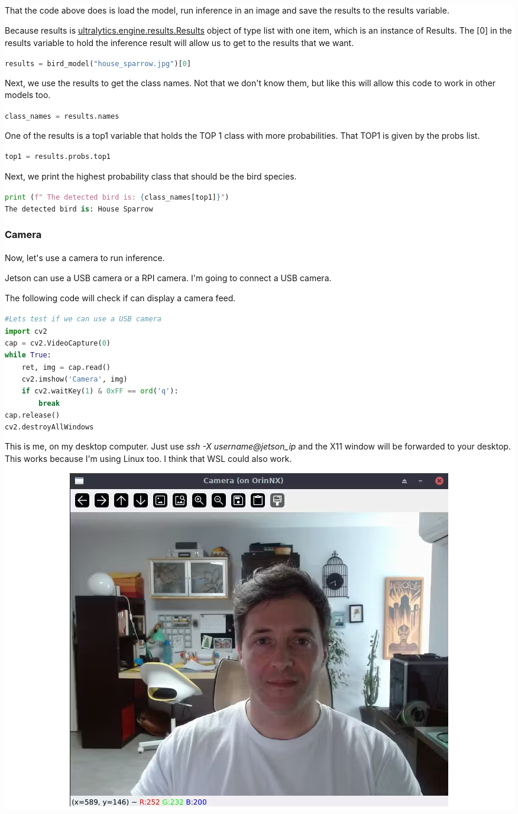 That the code above does is load the model, run inference in an image and save the results to the results variable.

Because results is [ultralytics.engine.results.Results](http://ultralytics.engine.results.results/) object of type list with one item, which is an instance of Results. The [0] in the results variable to hold the inference result will allow us to get to the results that we want.

```python
results = bird_model("house_sparrow.jpg")[0]
```

Next, we use the results to get the class names. Not that we don't know them, but like this will allow this code to work in other models too.

```python
class_names = results.names
```

One of the results is a top1 variable that holds the TOP 1 class with more probabilities. That TOP1 is given by the probs list.

```python
top1 = results.probs.top1
```

Next, we print the highest probability class that should be the bird species.

```python
print (f" The detected bird is: {class_names[top1]}")
The detected bird is: House Sparrow
```

### Camera
Now, let's use a camera to run inference.

Jetson can use a USB camera or a RPI camera. I'm going to connect a USB camera.

The following code will check if can display a camera feed.
```python
#Lets test if we can use a USB camera
import cv2
cap = cv2.VideoCapture(0)
while True:
    ret, img = cap.read()
    cv2.imshow('Camera', img)
    if cv2.waitKey(1) & 0xFF == ord('q'):
        break
cap.release()
cv2.destroyAllWindows
```
This is me, on my desktop computer. Just use *ssh -X username@jetson_ip* and the X11 window will be forwarded to your desktop. This works because I'm using Linux too. I think that WSL could also work.

<div align="center">
    <img width={800} 
     src="26_image.png" />
</div>

